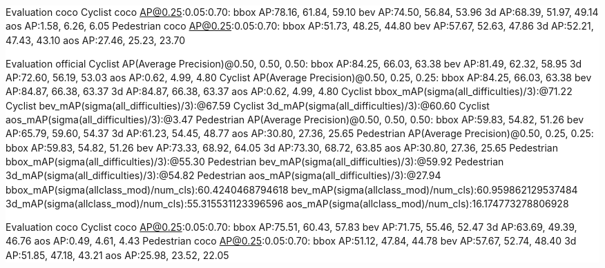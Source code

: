Evaluation coco
Cyclist coco AP@0.25:0.05:0.70:
bbox AP:78.16, 61.84, 59.10
bev  AP:74.50, 56.84, 53.96
3d   AP:68.39, 51.97, 49.14
aos  AP:1.58, 6.26, 6.05
Pedestrian coco AP@0.25:0.05:0.70:
bbox AP:51.73, 48.25, 44.80
bev  AP:57.67, 52.63, 47.86
3d   AP:52.21, 47.43, 43.10
aos  AP:27.46, 25.23, 23.70

Evaluation official
Cyclist AP(Average Precision)@0.50, 0.50, 0.50:
bbox AP:84.25, 66.03, 63.38
bev  AP:81.49, 62.32, 58.95
3d   AP:72.60, 56.19, 53.03
aos  AP:0.62, 4.99, 4.80
Cyclist AP(Average Precision)@0.50, 0.25, 0.25:
bbox AP:84.25, 66.03, 63.38
bev  AP:84.87, 66.38, 63.37
3d   AP:84.87, 66.38, 63.37
aos  AP:0.62, 4.99, 4.80
Cyclist bbox_mAP(sigma(all_difficulties)/3):@71.22
Cyclist bev_mAP(sigma(all_difficulties)/3):@67.59
Cyclist 3d_mAP(sigma(all_difficulties)/3):@60.60
Cyclist aos_mAP(sigma(all_difficulties)/3):@3.47
Pedestrian AP(Average Precision)@0.50, 0.50, 0.50:
bbox AP:59.83, 54.82, 51.26
bev  AP:65.79, 59.60, 54.37
3d   AP:61.23, 54.45, 48.77
aos  AP:30.80, 27.36, 25.65
Pedestrian AP(Average Precision)@0.50, 0.25, 0.25:
bbox AP:59.83, 54.82, 51.26
bev  AP:73.33, 68.92, 64.05
3d   AP:73.30, 68.72, 63.85
aos  AP:30.80, 27.36, 25.65
Pedestrian bbox_mAP(sigma(all_difficulties)/3):@55.30
Pedestrian bev_mAP(sigma(all_difficulties)/3):@59.92
Pedestrian 3d_mAP(sigma(all_difficulties)/3):@54.82
Pedestrian aos_mAP(sigma(all_difficulties)/3):@27.94
bbox_mAP(sigma(allclass_mod)/num_cls):60.4240468794618
bev_mAP(sigma(allclass_mod)/num_cls):60.959862129537484
3d_mAP(sigma(allclass_mod)/num_cls):55.315531123396596
aos_mAP(sigma(allclass_mod)/num_cls):16.174773278806928

Evaluation coco
Cyclist coco AP@0.25:0.05:0.70:
bbox AP:75.51, 60.43, 57.83
bev  AP:71.75, 55.46, 52.47
3d   AP:63.69, 49.39, 46.76
aos  AP:0.49, 4.61, 4.43
Pedestrian coco AP@0.25:0.05:0.70:
bbox AP:51.12, 47.84, 44.78
bev  AP:57.67, 52.74, 48.40
3d   AP:51.85, 47.18, 43.21
aos  AP:25.98, 23.52, 22.05
